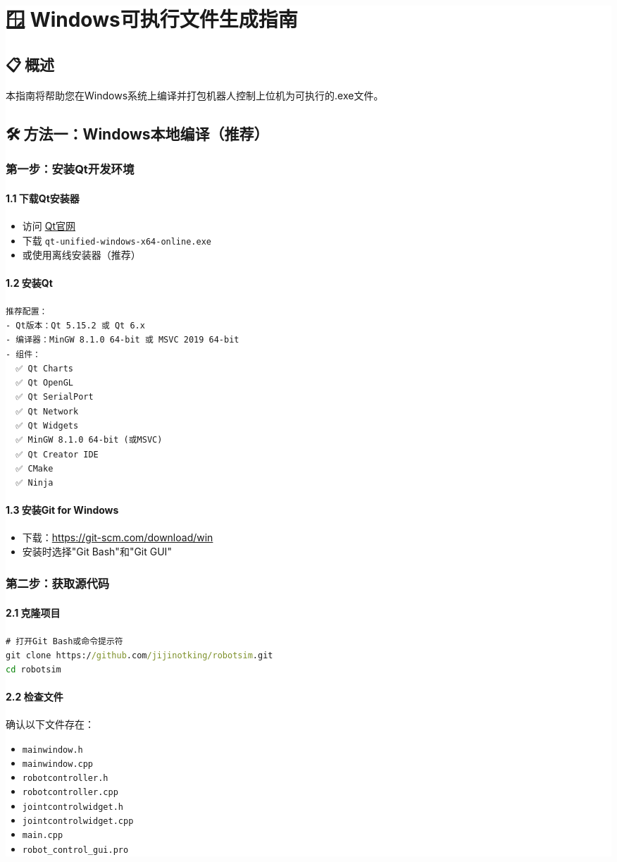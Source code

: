 # 🪟 Windows可执行文件生成指南

## 📋 概述

本指南将帮助您在Windows系统上编译并打包机器人控制上位机为可执行的.exe文件。

## 🛠️ 方法一：Windows本地编译（推荐）

### 第一步：安装Qt开发环境

#### 1.1 下载Qt安装器
- 访问 [Qt官网](https://www.qt.io/download-qt-installer)
- 下载 `qt-unified-windows-x64-online.exe`
- 或使用离线安装器（推荐）

#### 1.2 安装Qt
```
推荐配置：
- Qt版本：Qt 5.15.2 或 Qt 6.x
- 编译器：MinGW 8.1.0 64-bit 或 MSVC 2019 64-bit
- 组件：
  ✅ Qt Charts
  ✅ Qt OpenGL
  ✅ Qt SerialPort
  ✅ Qt Network
  ✅ Qt Widgets
  ✅ MinGW 8.1.0 64-bit (或MSVC)
  ✅ Qt Creator IDE
  ✅ CMake
  ✅ Ninja
```

#### 1.3 安装Git for Windows
- 下载：https://git-scm.com/download/win
- 安装时选择"Git Bash"和"Git GUI"

### 第二步：获取源代码

#### 2.1 克隆项目
```cmd
# 打开Git Bash或命令提示符
git clone https://github.com/jijinotking/robotsim.git
cd robotsim
```

#### 2.2 检查文件
确认以下文件存在：
- `mainwindow.h`
- `mainwindow.cpp`
- `robotcontroller.h`
- `robotcontroller.cpp`
- `jointcontrolwidget.h`
- `jointcontrolwidget.cpp`
- `main.cpp`
- `robot_control_gui.pro`
